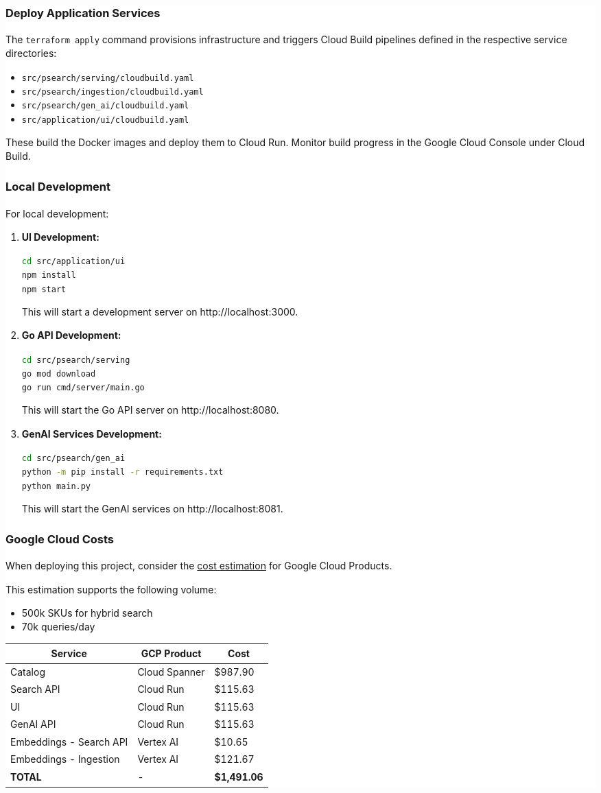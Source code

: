 ### Deploy Application Services

The `terraform apply` command provisions infrastructure and triggers Cloud Build pipelines defined in the respective service directories:
* `src/psearch/serving/cloudbuild.yaml`
* `src/psearch/ingestion/cloudbuild.yaml`
* `src/psearch/gen_ai/cloudbuild.yaml`
* `src/application/ui/cloudbuild.yaml`

These build the Docker images and deploy them to Cloud Run. Monitor build progress in the Google Cloud Console under Cloud Build.

### Local Development

For local development:

1. **UI Development:**
   ```bash
   cd src/application/ui
   npm install
   npm start
   ```
   This will start a development server on http://localhost:3000.

2. **Go API Development:**
   ```bash
   cd src/psearch/serving
   go mod download
   go run cmd/server/main.go
   ```
   This will start the Go API server on http://localhost:8080.

3. **GenAI Services Development:**
   ```bash
   cd src/psearch/gen_ai
   python -m pip install -r requirements.txt
   python main.py
   ```
   This will start the GenAI services on http://localhost:8081.

### Google Cloud Costs

When deploying this project, consider the [cost estimation](https://cloud.google.com/products/calculator?e=0&hl=en&dl=CjhDaVJsTkdFME5XUTRZeTAzWXpaa0xUUmxZakV0WVdJeU9DMDBPV015TmpVMU9HRTRaak1RQVE9PRASGiQ3N0M1REY3MS1FOTM1LTRBQTgtOThFMC02MzIzQzQzMTE2NkU) for Google Cloud Products.

This estimation supports the following volume:
* 500k SKUs for hybrid search
* 70k queries/day

| Service | GCP Product | Cost |
|-----------|--------|-------|
| Catalog | Cloud Spanner | $987.90 |
| Search API | Cloud Run | $115.63 |
| UI | Cloud Run | $115.63 |
| GenAI API | Cloud Run | $115.63 |
| Embeddings - Search API | Vertex AI | $10.65 |
| Embeddings - Ingestion | Vertex AI | $121.67 |
| **TOTAL** | - | **$1,491.06** |
